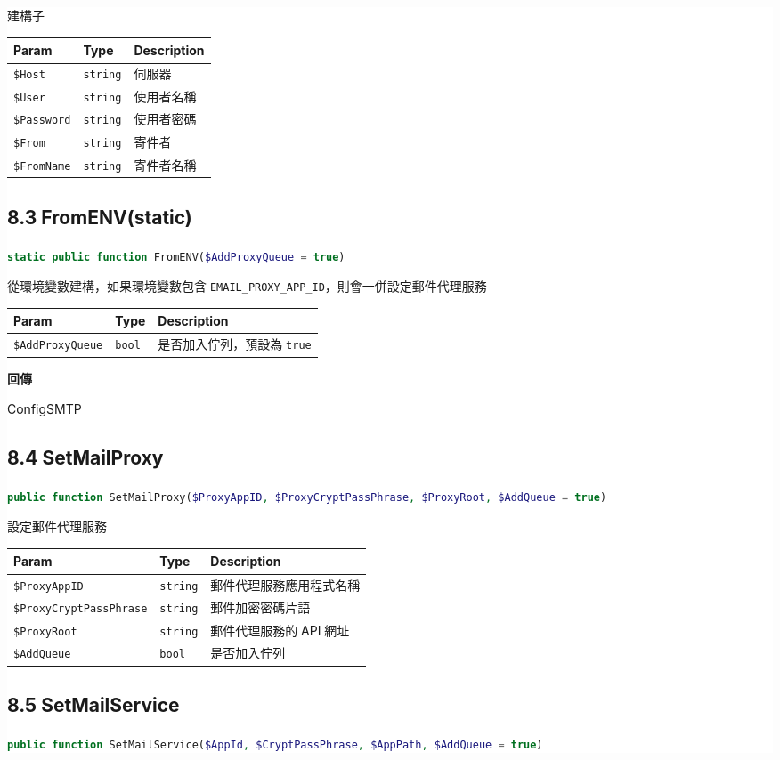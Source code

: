 建構子

| Param | Type | Description |
|:--|:--|:--|
| `$Host` | `string` | 伺服器 |
| `$User` | `string` | 使用者名稱 |
| `$Password` | `string` | 使用者密碼 |
| `$From` | `string` | 寄件者 |
| `$FromName` | `string` | 寄件者名稱 |



## 8.3 FromENV(static)

```php
static public function FromENV($AddProxyQueue = true)
```

從環境變數建構，如果環境變數包含 `EMAIL_PROXY_APP_ID`，則會一併設定郵件代理服務

| Param | Type | Description |
|:--|:--|:--|
| `$AddProxyQueue` | `bool` | 是否加入佇列，預設為 `true` |

**回傳**

ConfigSMTP



## 8.4 SetMailProxy

```php
public function SetMailProxy($ProxyAppID, $ProxyCryptPassPhrase, $ProxyRoot, $AddQueue = true)
```

設定郵件代理服務

| Param | Type | Description |
|:--|:--|:--|
| `$ProxyAppID` | `string` | 郵件代理服務應用程式名稱 |
| `$ProxyCryptPassPhrase` | `string` | 郵件加密密碼片語 |
| `$ProxyRoot` | `string` | 郵件代理服務的 API 網址 |
| `$AddQueue` | `bool` | 是否加入佇列 |



## 8.5 SetMailService

```php
public function SetMailService($AppId, $CryptPassPhrase, $AppPath, $AddQueue = true)
```
